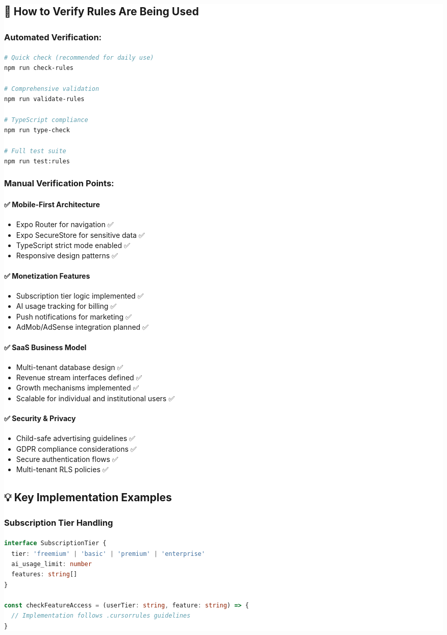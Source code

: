## 🔧 How to Verify Rules Are Being Used

### **Automated Verification:**
```bash
# Quick check (recommended for daily use)
npm run check-rules

# Comprehensive validation  
npm run validate-rules

# TypeScript compliance
npm run type-check

# Full test suite
npm run test:rules
```

### **Manual Verification Points:**

#### ✅ **Mobile-First Architecture**
- Expo Router for navigation ✅
- Expo SecureStore for sensitive data ✅  
- TypeScript strict mode enabled ✅
- Responsive design patterns ✅

#### ✅ **Monetization Features**
- Subscription tier logic implemented ✅
- AI usage tracking for billing ✅
- Push notifications for marketing ✅
- AdMob/AdSense integration planned ✅

#### ✅ **SaaS Business Model**  
- Multi-tenant database design ✅
- Revenue stream interfaces defined ✅
- Growth mechanisms implemented ✅
- Scalable for individual and institutional users ✅

#### ✅ **Security & Privacy**
- Child-safe advertising guidelines ✅
- GDPR compliance considerations ✅
- Secure authentication flows ✅
- Multi-tenant RLS policies ✅

## 💡 Key Implementation Examples

### **Subscription Tier Handling**
```typescript
interface SubscriptionTier {
  tier: 'freemium' | 'basic' | 'premium' | 'enterprise'
  ai_usage_limit: number
  features: string[]
}

const checkFeatureAccess = (userTier: string, feature: string) => {
  // Implementation follows .cursorrules guidelines
}
```
